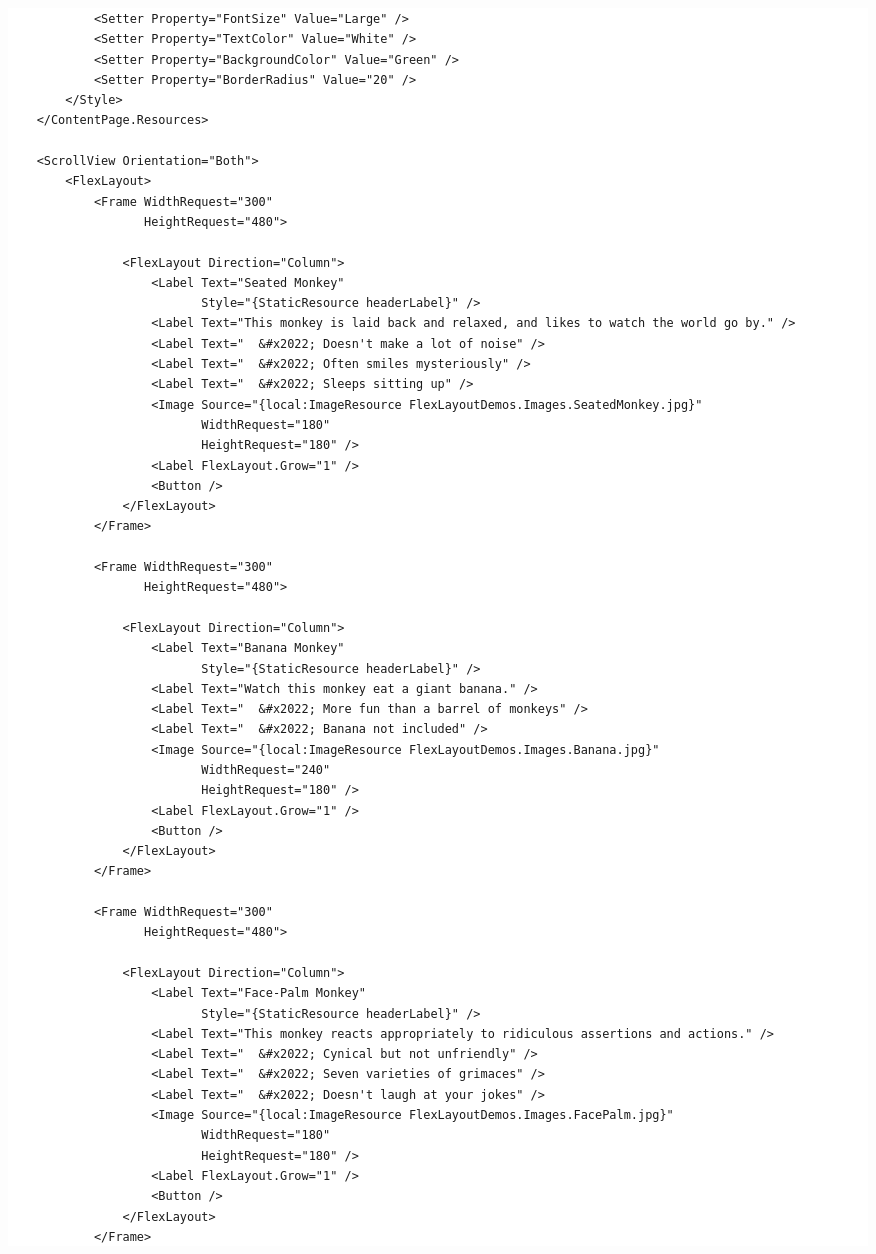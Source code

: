 ```xaml
            <Setter Property="FontSize" Value="Large" />
            <Setter Property="TextColor" Value="White" />
            <Setter Property="BackgroundColor" Value="Green" />
            <Setter Property="BorderRadius" Value="20" />
        </Style>
    </ContentPage.Resources>

    <ScrollView Orientation="Both">
        <FlexLayout>
            <Frame WidthRequest="300"
                   HeightRequest="480">

                <FlexLayout Direction="Column">
                    <Label Text="Seated Monkey"
                           Style="{StaticResource headerLabel}" />
                    <Label Text="This monkey is laid back and relaxed, and likes to watch the world go by." />
                    <Label Text="  &#x2022; Doesn't make a lot of noise" />
                    <Label Text="  &#x2022; Often smiles mysteriously" />
                    <Label Text="  &#x2022; Sleeps sitting up" />
                    <Image Source="{local:ImageResource FlexLayoutDemos.Images.SeatedMonkey.jpg}"
                           WidthRequest="180"
                           HeightRequest="180" />
                    <Label FlexLayout.Grow="1" />
                    <Button />
                </FlexLayout>
            </Frame>

            <Frame WidthRequest="300"
                   HeightRequest="480">

                <FlexLayout Direction="Column">
                    <Label Text="Banana Monkey"
                           Style="{StaticResource headerLabel}" />
                    <Label Text="Watch this monkey eat a giant banana." />
                    <Label Text="  &#x2022; More fun than a barrel of monkeys" />
                    <Label Text="  &#x2022; Banana not included" />
                    <Image Source="{local:ImageResource FlexLayoutDemos.Images.Banana.jpg}"
                           WidthRequest="240"
                           HeightRequest="180" />
                    <Label FlexLayout.Grow="1" />
                    <Button />
                </FlexLayout>
            </Frame>

            <Frame WidthRequest="300"
                   HeightRequest="480">

                <FlexLayout Direction="Column">
                    <Label Text="Face-Palm Monkey"
                           Style="{StaticResource headerLabel}" />
                    <Label Text="This monkey reacts appropriately to ridiculous assertions and actions." />
                    <Label Text="  &#x2022; Cynical but not unfriendly" />
                    <Label Text="  &#x2022; Seven varieties of grimaces" />
                    <Label Text="  &#x2022; Doesn't laugh at your jokes" />
                    <Image Source="{local:ImageResource FlexLayoutDemos.Images.FacePalm.jpg}"
                           WidthRequest="180"
                           HeightRequest="180" />
                    <Label FlexLayout.Grow="1" />
                    <Button />
                </FlexLayout>
            </Frame>
```